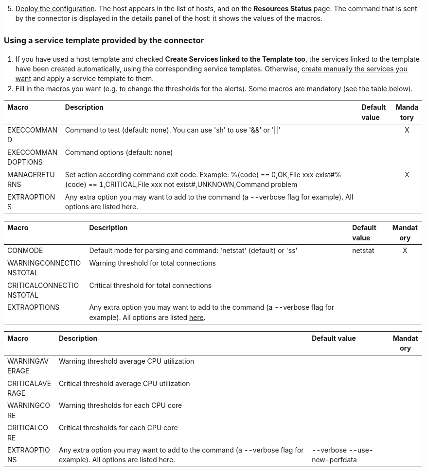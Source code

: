 5. [Deploy the configuration](/docs/monitoring/monitoring-servers/deploying-a-configuration). The host appears in the list of hosts, and on the **Resources Status** page. The command that is sent by the connector is displayed in the details panel of the host: it shows the values of the macros.

### Using a service template provided by the connector

1. If you have used a host template and checked **Create Services linked to the Template too**, the services linked to the template have been created automatically, using the corresponding service templates. Otherwise, [create manually the services you want](/docs/monitoring/basic-objects/services) and apply a service template to them.
2. Fill in the macros you want (e.g. to change the thresholds for the alerts). Some macros are mandatory (see the table below).

<Tabs groupId="sync">
<TabItem value="Cmd-Return" label="Cmd-Return">

| Macro              | Description                                                                                                                                       | Default value     | Mandatory   |
|:-------------------|:--------------------------------------------------------------------------------------------------------------------------------------------------|:------------------|:-----------:|
| EXECCOMMAND        | Command to test (default: none). You can use 'sh' to use '&&' or '\|\|'                                                                           |                   | X           |
| EXECCOMMANDOPTIONS | Command options (default: none)                                                                                                                   |                   |             |
| MANAGERETURNS      | Set action according command exit code. Example: %(code) == 0,OK,File xxx exist#%(code) == 1,CRITICAL,File xxx not exist#,UNKNOWN,Command problem |                   | X           |
| EXTRAOPTIONS       | Any extra option you may want to add to the command (a --verbose flag for example). All options are listed [here](#available-options).                                                |                   |             |

</TabItem>
<TabItem value="Connections" label="Connections">

| Macro                    | Description                                                                                        | Default value     | Mandatory   |
|:-------------------------|:---------------------------------------------------------------------------------------------------|:------------------|:-----------:|
| CONMODE                  | Default mode for parsing and command: 'netstat' (default) or 'ss'                                  | netstat           | X           |
| WARNINGCONNECTIONSTOTAL  | Warning threshold for total connections                                                            |                   |             |
| CRITICALCONNECTIONSTOTAL | Critical threshold for total connections                                                           |                   |             |
| EXTRAOPTIONS             | Any extra option you may want to add to the command (a --verbose flag for example). All options are listed [here](#available-options). |                   |             |

</TabItem>
<TabItem value="Cpu" label="Cpu">

| Macro           | Description                                                                                        | Default value                | Mandatory   |
|:----------------|:---------------------------------------------------------------------------------------------------|:-----------------------------|:-----------:|
| WARNINGAVERAGE  | Warning threshold average CPU utilization                                                          |                              |             |
| CRITICALAVERAGE | Critical threshold average CPU utilization                                                         |                              |             |
| WARNINGCORE     | Warning thresholds for each CPU core                                                               |                              |             |
| CRITICALCORE    | Critical thresholds for each CPU core                                                              |                              |             |
| EXTRAOPTIONS    | Any extra option you may want to add to the command (a --verbose flag for example). All options are listed [here](#available-options). | --verbose --use-new-perfdata |             |

</TabItem>
<TabItem value="Cpu-Detailed" label="Cpu-Detailed">
